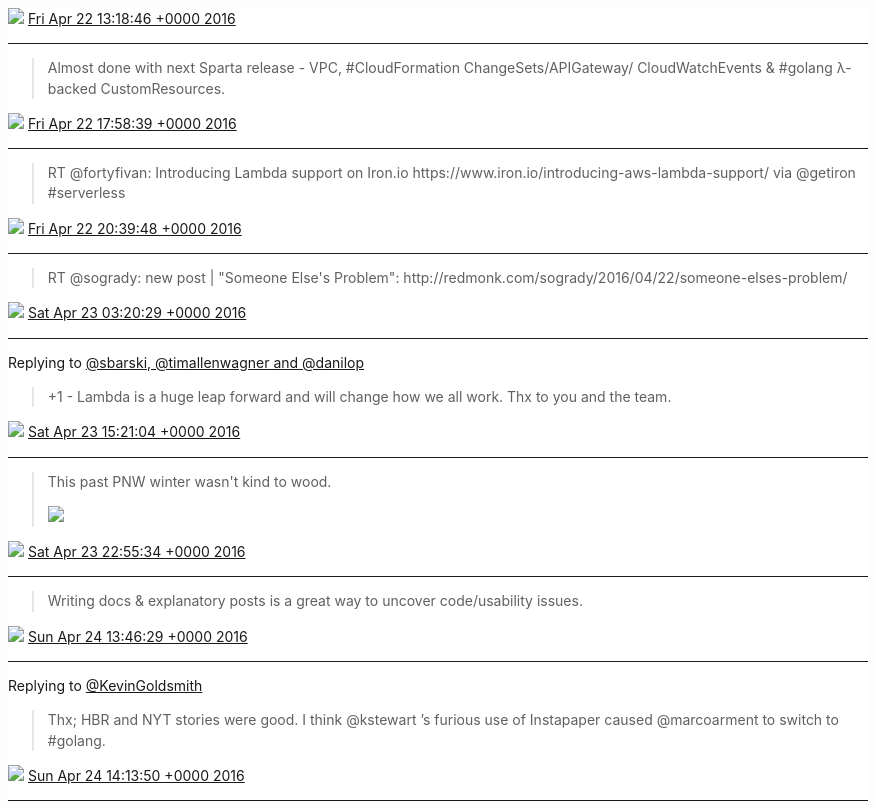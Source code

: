 <img src="./media/tweet.ico" width="12" /> [Fri Apr 22 13:18:46 +0000 2016](https://twitter.com/mweagle/status/723501300038520832)

----

> Almost done with next Sparta release \- VPC, \#CloudFormation ChangeSets/APIGateway/ CloudWatchEvents &amp; \#golang λ\-backed CustomResources\.

<img src="./media/tweet.ico" width="12" /> [Fri Apr 22 17:58:39 +0000 2016](https://twitter.com/mweagle/status/723571735623135232)

----

> RT @fortyfivan: Introducing Lambda support on Iron\.io https://www\.iron\.io/introducing\-aws\-lambda\-support/ via @getiron \#serverless

<img src="./media/tweet.ico" width="12" /> [Fri Apr 22 20:39:48 +0000 2016](https://twitter.com/mweagle/status/723612287676768256)

----

> RT @sogrady: new post \| "Someone Else's Problem": http://redmonk\.com/sogrady/2016/04/22/someone\-elses\-problem/

<img src="./media/tweet.ico" width="12" /> [Sat Apr 23 03:20:29 +0000 2016](https://twitter.com/mweagle/status/723713126085087232)

----

Replying to [@sbarski, @timallenwagner and @danilop](https://twitter.com/sbarski/status/723809536943919106)

> \+1 \- Lambda is a huge leap forward and will change how we all work\. Thx to you and the team\.

<img src="./media/tweet.ico" width="12" /> [Sat Apr 23 15:21:04 +0000 2016](https://twitter.com/mweagle/status/723894464704466944)

----

> This past PNW winter wasn't kind to wood\.
>
> ![](/twitter/archive/media/724008841923305472-CgwyNJcVEAA0VM-.jpg)

<img src="./media/tweet.ico" width="12" /> [Sat Apr 23 22:55:34 +0000 2016](https://twitter.com/mweagle/status/724008841923305472)

----

> Writing docs &amp; explanatory posts is a great way to uncover code/usability issues\.

<img src="./media/tweet.ico" width="12" /> [Sun Apr 24 13:46:29 +0000 2016](https://twitter.com/mweagle/status/724233048464625664)

----

Replying to [@KevinGoldsmith](https://twitter.com/KevinGoldsmith/status/724230904449761280)

> Thx; HBR and NYT stories were good\. I think @kstewart ’s furious use of Instapaper caused @marcoarment to switch to \#golang\.

<img src="./media/tweet.ico" width="12" /> [Sun Apr 24 14:13:50 +0000 2016](https://twitter.com/mweagle/status/724239933037146112)

----
